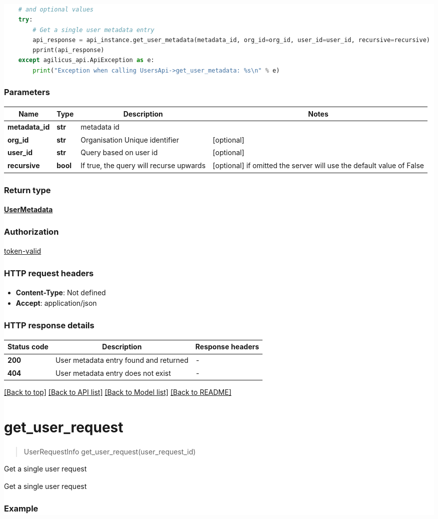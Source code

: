 ```python
    # and optional values
    try:
        # Get a single user metadata entry
        api_response = api_instance.get_user_metadata(metadata_id, org_id=org_id, user_id=user_id, recursive=recursive)
        pprint(api_response)
    except agilicus_api.ApiException as e:
        print("Exception when calling UsersApi->get_user_metadata: %s\n" % e)
```


### Parameters

Name | Type | Description  | Notes
------------- | ------------- | ------------- | -------------
 **metadata_id** | **str**| metadata id |
 **org_id** | **str**| Organisation Unique identifier | [optional]
 **user_id** | **str**| Query based on user id | [optional]
 **recursive** | **bool**| If true, the query will recurse upwards | [optional] if omitted the server will use the default value of False

### Return type

[**UserMetadata**](UserMetadata.md)

### Authorization

[token-valid](../README.md#token-valid)

### HTTP request headers

 - **Content-Type**: Not defined
 - **Accept**: application/json


### HTTP response details
| Status code | Description | Response headers |
|-------------|-------------|------------------|
**200** | User metadata entry found and returned |  -  |
**404** | User metadata entry does not exist |  -  |

[[Back to top]](#) [[Back to API list]](../README.md#documentation-for-api-endpoints) [[Back to Model list]](../README.md#documentation-for-models) [[Back to README]](../README.md)

# **get_user_request**
> UserRequestInfo get_user_request(user_request_id)

Get a single user request

Get a single user request

### Example
